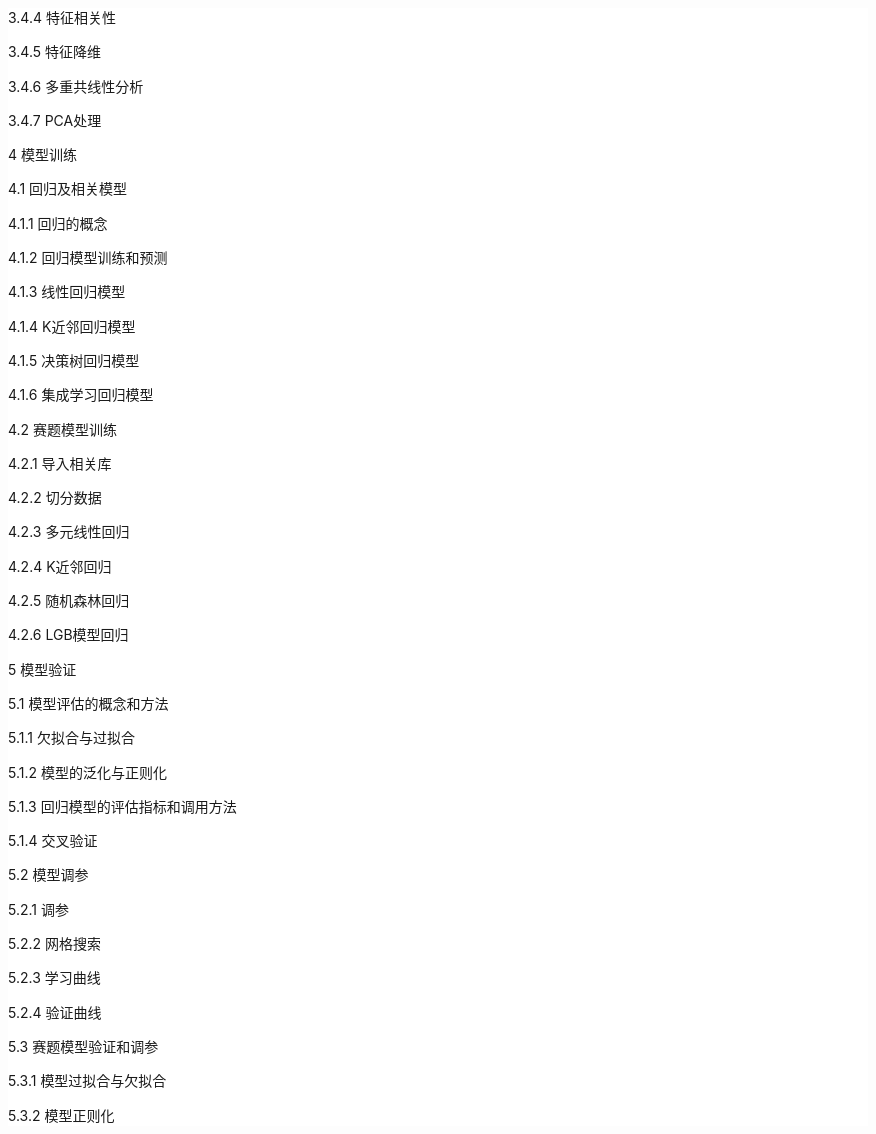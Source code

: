 3.4.4 特征相关性  

3.4.5 特征降维  

3.4.6 多重共线性分析  

3.4.7 PCA处理  

4 模型训练 

4.1 回归及相关模型  

4.1.1 回归的概念  

4.1.2 回归模型训练和预测  

4.1.3 线性回归模型 

4.1.4 K近邻回归模型  

4.1.5 决策树回归模型  

4.1.6 集成学习回归模型 

4.2 赛题模型训练  

4.2.1 导入相关库 

4.2.2 切分数据  

4.2.3 多元线性回归  

4.2.4 K近邻回归 

4.2.5 随机森林回归 

4.2.6 LGB模型回归  

5 模型验证  

5.1 模型评估的概念和方法 

5.1.1 欠拟合与过拟合  

5.1.2 模型的泛化与正则化 

5.1.3 回归模型的评估指标和调用方法  

5.1.4 交叉验证  

5.2 模型调参  

5.2.1 调参  

5.2.2 网格搜索  

5.2.3 学习曲线  

5.2.4 验证曲线  

5.3 赛题模型验证和调参  

5.3.1 模型过拟合与欠拟合  

5.3.2 模型正则化 
